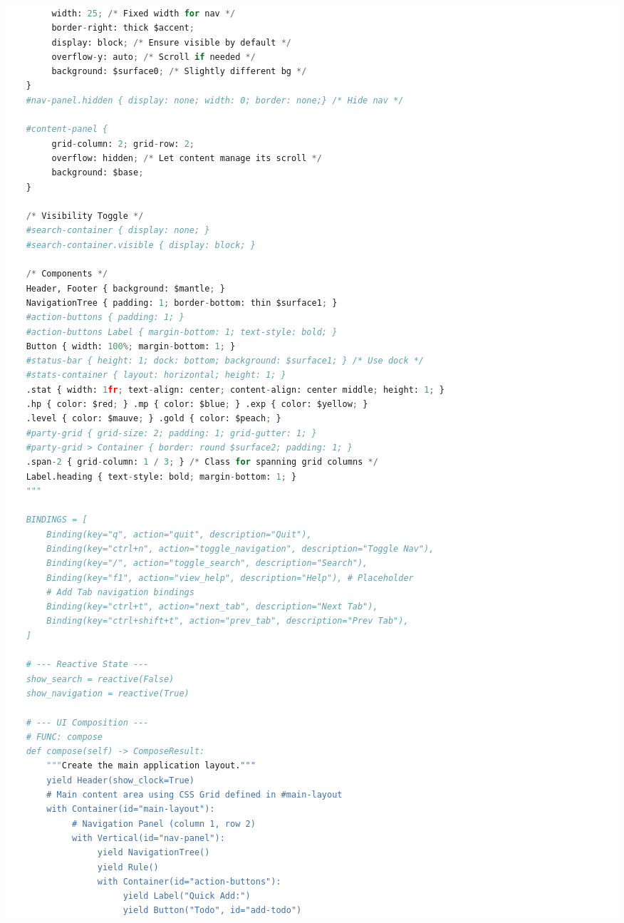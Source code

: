 ```python
         width: 25; /* Fixed width for nav */
         border-right: thick $accent;
         display: block; /* Ensure visible by default */
         overflow-y: auto; /* Scroll if needed */
         background: $surface0; /* Slightly different bg */
    }
    #nav-panel.hidden { display: none; width: 0; border: none;} /* Hide nav */

    #content-panel {
         grid-column: 2; grid-row: 2;
         overflow: hidden; /* Let content manage its scroll */
         background: $base;
    }

    /* Visibility Toggle */
    #search-container { display: none; }
    #search-container.visible { display: block; }

    /* Components */
    Header, Footer { background: $mantle; }
    NavigationTree { padding: 1; border-bottom: thin $surface1; }
    #action-buttons { padding: 1; }
    #action-buttons Label { margin-bottom: 1; text-style: bold; }
    Button { width: 100%; margin-bottom: 1; }
    #status-bar { height: 1; dock: bottom; background: $surface1; } /* Use dock */
    #stats-container { layout: horizontal; height: 1; }
    .stat { width: 1fr; text-align: center; content-align: center middle; height: 1; }
    .hp { color: $red; } .mp { color: $blue; } .exp { color: $yellow; }
    .level { color: $mauve; } .gold { color: $peach; }
    #party-grid { grid-size: 2; padding: 1; grid-gutter: 1; }
    #party-grid > Container { border: round $surface2; padding: 1; }
    .span-2 { grid-column: 1 / 3; } /* Class for spanning grid columns */
    Label.heading { text-style: bold; margin-bottom: 1; }
    """

    BINDINGS = [
        Binding(key="q", action="quit", description="Quit"),
        Binding(key="ctrl+n", action="toggle_navigation", description="Toggle Nav"),
        Binding(key="/", action="toggle_search", description="Search"),
        Binding(key="f1", action="view_help", description="Help"), # Placeholder
        # Add Tab navigation bindings
        Binding(key="ctrl+t", action="next_tab", description="Next Tab"),
        Binding(key="ctrl+shift+t", action="prev_tab", description="Prev Tab"),
    ]

    # --- Reactive State ---
    show_search = reactive(False)
    show_navigation = reactive(True)

    # --- UI Composition ---
    # FUNC: compose
    def compose(self) -> ComposeResult:
        """Create the main application layout."""
        yield Header(show_clock=True)
        # Main content area using CSS Grid defined in #main-layout
        with Container(id="main-layout"):
             # Navigation Panel (column 1, row 2)
             with Vertical(id="nav-panel"):
                  yield NavigationTree()
                  yield Rule()
                  with Container(id="action-buttons"):
                       yield Label("Quick Add:")
                       yield Button("Todo", id="add-todo")
```